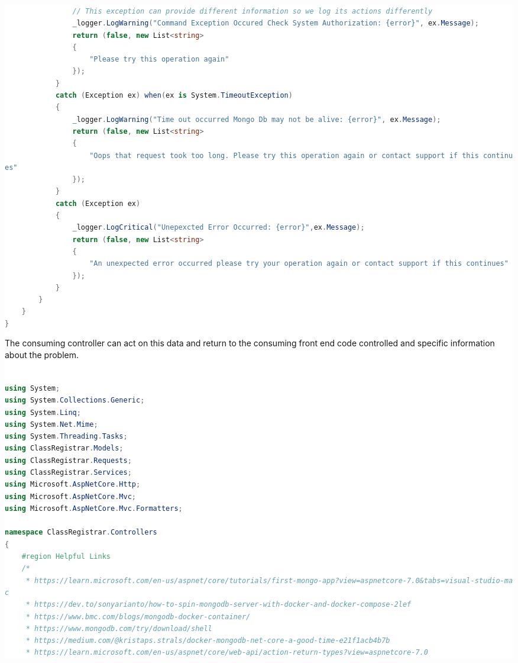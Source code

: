 ```C#
                // This exception can provide different information so we log its actions differently
                _logger.LogWarning("Command Exception Occured Check System Authorization: {error}", ex.Message);
                return (false, new List<string>
                {
                    "Please try this operation again"
                });
            }
            catch (Exception ex) when(ex is System.TimeoutException)
            {
                _logger.LogWarning("Time out occurred Mongo Db may not be alive: {error}", ex.Message);
                return (false, new List<string>
                {
                    "Oops that request took too long. Please try this operation again or contact support if this continues"
                });
            }
            catch (Exception ex)
            {
                _logger.LogCritical("Unepexcted Error Occurred: {error}",ex.Message);
                return (false, new List<string>
                {
                    "An unexpected error occurred please try your operation again or contact support if this continues"
                });
            }
        }
    }
}


```

The consuming controller can act on this data and return to the consuming front end code controlled and specific information about the problem.

```C#

using System;
using System.Collections.Generic;
using System.Linq;
using System.Net.Mime;
using System.Threading.Tasks;
using ClassRegistrar.Models;
using ClassRegistrar.Requests;
using ClassRegistrar.Services;
using Microsoft.AspNetCore.Http;
using Microsoft.AspNetCore.Mvc;
using Microsoft.AspNetCore.Mvc.Formatters;

namespace ClassRegistrar.Controllers
{
    #region Helpful Links
    /*
     * https://learn.microsoft.com/en-us/aspnet/core/tutorials/first-mongo-app?view=aspnetcore-7.0&tabs=visual-studio-mac
     * https://dev.to/sonyarianto/how-to-spin-mongodb-server-with-docker-and-docker-compose-2lef
     * https://www.bmc.com/blogs/mongodb-docker-container/
     * https://www.mongodb.com/try/download/shell
     * https://medium.com/@kristaps.strals/docker-mongodb-net-core-a-good-time-e21f1acb4b7b
     * https://learn.microsoft.com/en-us/aspnet/core/web-api/action-return-types?view=aspnetcore-7.0
```